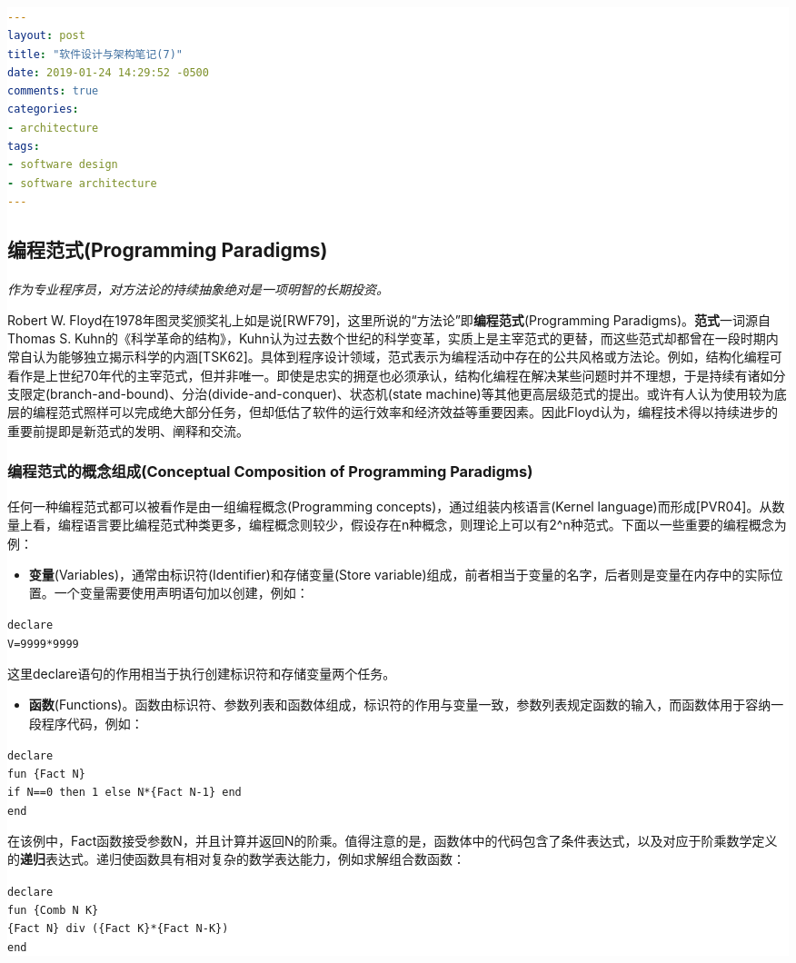 ```yaml
---
layout: post
title: "软件设计与架构笔记(7)"
date: 2019-01-24 14:29:52 -0500
comments: true
categories: 
- architecture
tags:
- software design
- software architecture
---
```


## 编程范式(Programming Paradigms)

*作为专业程序员，对方法论的持续抽象绝对是一项明智的长期投资。*

Robert W. Floyd在1978年图灵奖颁奖礼上如是说[RWF79]，这里所说的“方法论”即**编程范式**(Programming Paradigms)。**范式**一词源自Thomas S. Kuhn的《科学革命的结构》，Kuhn认为过去数个世纪的科学变革，实质上是主宰范式的更替，而这些范式却都曾在一段时期内常自认为能够独立揭示科学的内涵[TSK62]。具体到程序设计领域，范式表示为编程活动中存在的公共风格或方法论。例如，结构化编程可看作是上世纪70年代的主宰范式，但并非唯一。即使是忠实的拥趸也必须承认，结构化编程在解决某些问题时并不理想，于是持续有诸如分支限定(branch-and-bound)、分治(divide-and-conquer)、状态机(state machine)等其他更高层级范式的提出。或许有人认为使用较为底层的编程范式照样可以完成绝大部分任务，但却低估了软件的运行效率和经济效益等重要因素。因此Floyd认为，编程技术得以持续进步的重要前提即是新范式的发明、阐释和交流。

### 编程范式的概念组成(Conceptual Composition of Programming Paradigms)

任何一种编程范式都可以被看作是由一组编程概念(Programming concepts)，通过组装内核语言(Kernel language)而形成[PVR04]。从数量上看，编程语言要比编程范式种类更多，编程概念则较少，假设存在n种概念，则理论上可以有2^n种范式。下面以一些重要的编程概念为例：

* **变量**(Variables)，通常由标识符(Identifier)和存储变量(Store variable)组成，前者相当于变量的名字，后者则是变量在内存中的实际位置。一个变量需要使用声明语句加以创建，例如：

```
declare
V=9999*9999
```
这里declare语句的作用相当于执行创建标识符和存储变量两个任务。

* **函数**(Functions)。函数由标识符、参数列表和函数体组成，标识符的作用与变量一致，参数列表规定函数的输入，而函数体用于容纳一段程序代码，例如：

```
declare
fun {Fact N}
if N==0 then 1 else N*{Fact N-1} end
end
```
在该例中，Fact函数接受参数N，并且计算并返回N的阶乘。值得注意的是，函数体中的代码包含了条件表达式，以及对应于阶乘数学定义的**递归**表达式。递归使函数具有相对复杂的数学表达能力，例如求解组合数函数：

```
declare
fun {Comb N K}
{Fact N} div ({Fact K}*{Fact N-K})
end
```
